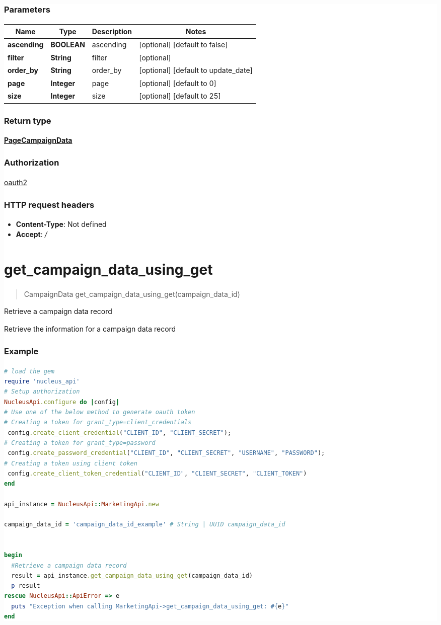 
### Parameters

Name | Type | Description  | Notes
------------- | ------------- | ------------- | -------------
 **ascending** | **BOOLEAN**| ascending | [optional] [default to false]
 **filter** | **String**| filter | [optional] 
 **order_by** | **String**| order_by | [optional] [default to update_date]
 **page** | **Integer**| page | [optional] [default to 0]
 **size** | **Integer**| size | [optional] [default to 25]

### Return type

[**PageCampaignData**](PageCampaignData.md)

### Authorization

[oauth2](../README.md#oauth2)

### HTTP request headers

 - **Content-Type**: Not defined
 - **Accept**: */*



# **get_campaign_data_using_get**
> CampaignData get_campaign_data_using_get(campaign_data_id)

Retrieve a campaign data record

Retrieve the information for a campaign data record

### Example
```ruby
# load the gem
require 'nucleus_api'
# Setup authorization
NucleusApi.configure do |config|
# Use one of the below method to generate oauth token        
# Creating a token for grant_type=client_credentials
 config.create_client_credential("CLIENT_ID", "CLIENT_SECRET");
# Creating a token for grant_type=password
 config.create_password_credential("CLIENT_ID", "CLIENT_SECRET", "USERNAME", "PASSWORD");
# Creating a token using client token
 config.create_client_token_credential("CLIENT_ID", "CLIENT_SECRET", "CLIENT_TOKEN")
end

api_instance = NucleusApi::MarketingApi.new

campaign_data_id = 'campaign_data_id_example' # String | UUID campaign_data_id


begin
  #Retrieve a campaign data record
  result = api_instance.get_campaign_data_using_get(campaign_data_id)
  p result
rescue NucleusApi::ApiError => e
  puts "Exception when calling MarketingApi->get_campaign_data_using_get: #{e}"
end
```
